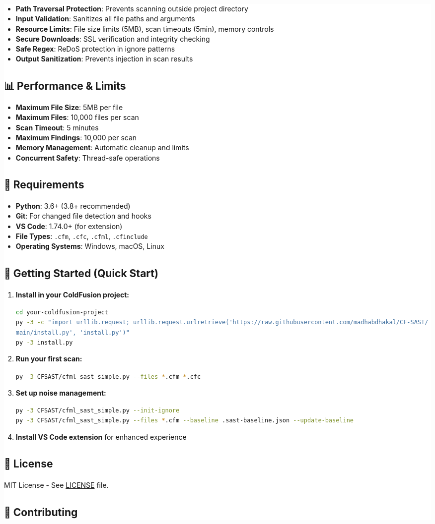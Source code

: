 - **Path Traversal Protection**: Prevents scanning outside project directory
- **Input Validation**: Sanitizes all file paths and arguments
- **Resource Limits**: File size limits (5MB), scan timeouts (5min), memory controls
- **Secure Downloads**: SSL verification and integrity checking
- **Safe Regex**: ReDoS protection in ignore patterns
- **Output Sanitization**: Prevents injection in scan results

## 📊 Performance & Limits

- **Maximum File Size**: 5MB per file
- **Maximum Files**: 10,000 files per scan
- **Scan Timeout**: 5 minutes
- **Maximum Findings**: 10,000 per scan
- **Memory Management**: Automatic cleanup and limits
- **Concurrent Safety**: Thread-safe operations

## 🔧 Requirements

- **Python**: 3.6+ (3.8+ recommended)
- **Git**: For changed file detection and hooks
- **VS Code**: 1.74.0+ (for extension)
- **File Types**: `.cfm`, `.cfc`, `.cfml`, `.cfinclude`
- **Operating Systems**: Windows, macOS, Linux

## 🚀 Getting Started (Quick Start)

1. **Install in your ColdFusion project:**
   ```bash
   cd your-coldfusion-project
   py -3 -c "import urllib.request; urllib.request.urlretrieve('https://raw.githubusercontent.com/madhabdhakal/CF-SAST/main/install.py', 'install.py')"
   py -3 install.py
   ```

2. **Run your first scan:**
   ```bash
   py -3 CFSAST/cfml_sast_simple.py --files *.cfm *.cfc
   ```

3. **Set up noise management:**
   ```bash
   py -3 CFSAST/cfml_sast_simple.py --init-ignore
   py -3 CFSAST/cfml_sast_simple.py --files *.cfm --baseline .sast-baseline.json --update-baseline
   ```

4. **Install VS Code extension** for enhanced experience

## 📝 License

MIT License - See [LICENSE](LICENSE) file.

## 🤝 Contributing
